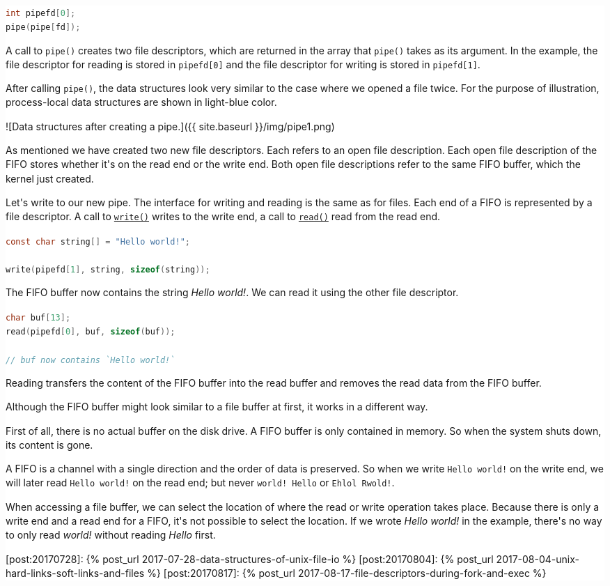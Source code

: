 ``` c
int pipefd[0];
pipe(pipe[fd]);
```

A call to `pipe()` creates two file descriptors, which are returned
in the array that `pipe()` takes as its argument. In the example, the file
descriptor for reading is stored in `pipefd[0]` and the file descriptor
for writing is stored in `pipefd[1]`.

After calling `pipe()`, the data structures look very similar to the
case where we opened a file twice. For the purpose of illustration,
process-local data structures are shown in light-blue color.

![Data structures after creating a pipe.]({{ site.baseurl }}/img/pipe1.png)

As mentioned we have created two new file descriptors. Each refers to an
open file description. Each open file description of the FIFO stores whether
it's on the read end or the write end. Both open file descriptions refer to
the same FIFO buffer, which the kernel just created.

Let's write to our new pipe. The interface for writing and reading is the
same as for files. Each end of a FIFO is represented by a file descriptor.
A call to [`write()`][posix:write] writes to the write end, a call to
[`read()`][posix:read] read from the read end.

``` c
const char string[] = "Hello world!";

write(pipefd[1], string, sizeof(string));
```

The FIFO buffer now contains the string *Hello world!*. We can read it
using the other file descriptor.

``` c
char buf[13];
read(pipefd[0], buf, sizeof(buf));

// buf now contains `Hello world!`
```

Reading transfers the content of the FIFO buffer into the read buffer and
removes the read data from the FIFO buffer.

Although the FIFO buffer might look similar to a file buffer at first, it
works in a different way.

First of all, there is no actual buffer on the disk drive. A FIFO buffer is
only contained in memory. So when the system shuts down, its content is gone.

A FIFO is a channel with a single direction and the order of data is
preserved. So when we write `Hello world!` on the write end, we will later
read `Hello world!` on the read end; but never `world! Hello` or
`Ehlol Rwold!`.

When accessing a file buffer, we can select the location of where the read
or write operation takes place. Because there is only a write end and a read
end for a FIFO, it's not possible to select the location. If we wrote
*Hello world!* in the example, there's no way to only read *world!* without
reading *Hello* first.


[posix:close]:              http://pubs.opengroup.org/onlinepubs/9699919799/functions/close.html
[posix:dup]:                http://pubs.opengroup.org/onlinepubs/9699919799/functions/dup.html
[posix:fork]:               http://pubs.opengroup.org/onlinepubs/9699919799/functions/fork.html
[posix:mkfifo]:             http://pubs.opengroup.org/onlinepubs/9699919799/functions/mkfifo.html
[posix:open]:               http://pubs.opengroup.org/onlinepubs/9699919799/functions/open.html
[posix:pipe]:               http://pubs.opengroup.org/onlinepubs/9699919799/functions/pipe.html
[posix:read]:               http://pubs.opengroup.org/onlinepubs/9699919799/functions/read.html
[posix:write]:              http://pubs.opengroup.org/onlinepubs/9699919799/functions/write.html
[post:20170728]:            {% post_url 2017-07-28-data-structures-of-unix-file-io %}
[post:20170804]:            {% post_url 2017-08-04-unix-hard-links-soft-links-and-files %}
[post:20170817]:            {% post_url 2017-08-17-file-descriptors-during-fork-and-exec %}